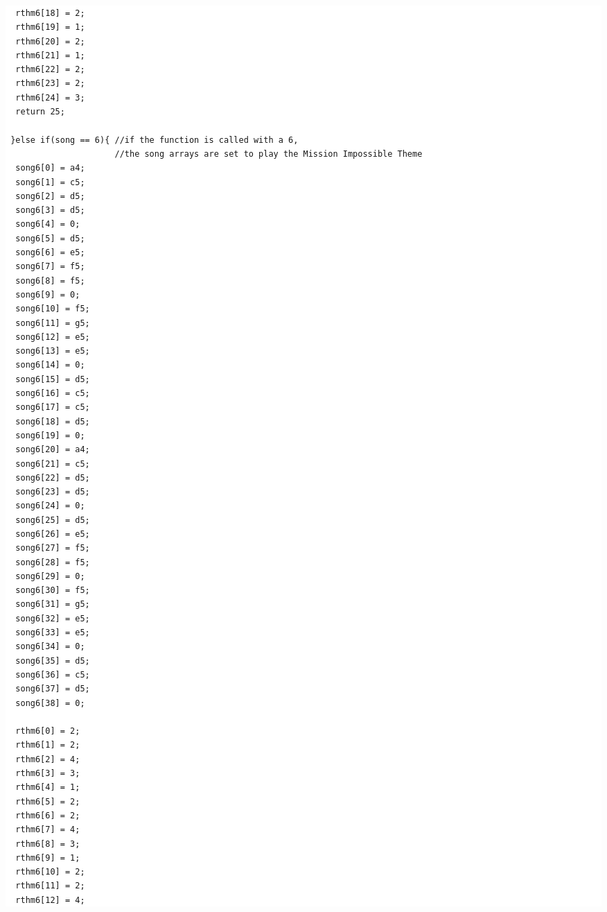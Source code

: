 	  rthm6[18] = 2;
	  rthm6[19] = 1;
	  rthm6[20] = 2;
	  rthm6[21] = 1;
	  rthm6[22] = 2;
	  rthm6[23] = 2;
	  rthm6[24] = 3;  
	  return 25;
   
	 }else if(song == 6){ //if the function is called with a 6, 
	                      //the song arrays are set to play the Mission Impossible Theme
	  song6[0] = a4;
	  song6[1] = c5;
	  song6[2] = d5;
	  song6[3] = d5;
	  song6[4] = 0;  
	  song6[5] = d5;
	  song6[6] = e5;
	  song6[7] = f5;
	  song6[8] = f5;
	  song6[9] = 0;    
	  song6[10] = f5;
	  song6[11] = g5;
	  song6[12] = e5;
	  song6[13] = e5;
	  song6[14] = 0;   
	  song6[15] = d5;
	  song6[16] = c5;
	  song6[17] = c5;
	  song6[18] = d5;
	  song6[19] = 0;    
	  song6[20] = a4;  
	  song6[21] = c5;
	  song6[22] = d5;
	  song6[23] = d5;
	  song6[24] = 0;    
	  song6[25] = d5;
	  song6[26] = e5;
	  song6[27] = f5;
	  song6[28] = f5;
	  song6[29] = 0;    
	  song6[30] = f5;
	  song6[31] = g5;
	  song6[32] = e5;
	  song6[33] = e5;
	  song6[34] = 0;    
	  song6[35] = d5;
	  song6[36] = c5;
	  song6[37] = d5;
	  song6[38] = 0;  
	  
	  rthm6[0] = 2;
	  rthm6[1] = 2;
	  rthm6[2] = 4;
	  rthm6[3] = 3;
	  rthm6[4] = 1;  
	  rthm6[5] = 2;
	  rthm6[6] = 2;
	  rthm6[7] = 4;
	  rthm6[8] = 3;
	  rthm6[9] = 1;  
	  rthm6[10] = 2;
	  rthm6[11] = 2;
	  rthm6[12] = 4;